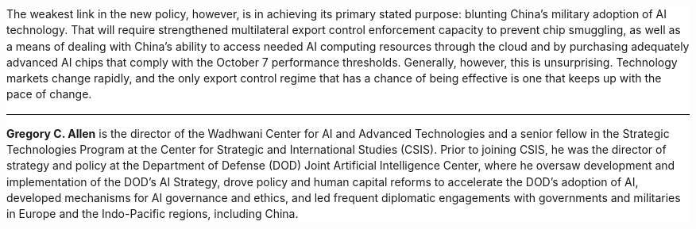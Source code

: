 The weakest link in the new policy, however, is in achieving its primary stated purpose: blunting China’s military adoption of AI technology. That will require strengthened multilateral export control enforcement capacity to prevent chip smuggling, as well as a means of dealing with China’s ability to access needed AI computing resources through the cloud and by purchasing adequately advanced AI chips that comply with the October 7 performance thresholds. Generally, however, this is unsurprising. Technology markets change rapidly, and the only export control regime that has a chance of being effective is one that keeps up with the pace of change.

---

__Gregory C. Allen__ is the director of the Wadhwani Center for AI and Advanced Technologies and a senior fellow in the Strategic Technologies Program at the Center for Strategic and International Studies (CSIS). Prior to joining CSIS, he was the director of strategy and policy at the Department of Defense (DOD) Joint Artificial Intelligence Center, where he oversaw development and implementation of the DOD’s AI Strategy, drove policy and human capital reforms to accelerate the DOD’s adoption of AI, developed mechanisms for AI governance and ethics, and led frequent diplomatic engagements with governments and militaries in Europe and the Indo-Pacific regions, including China.
